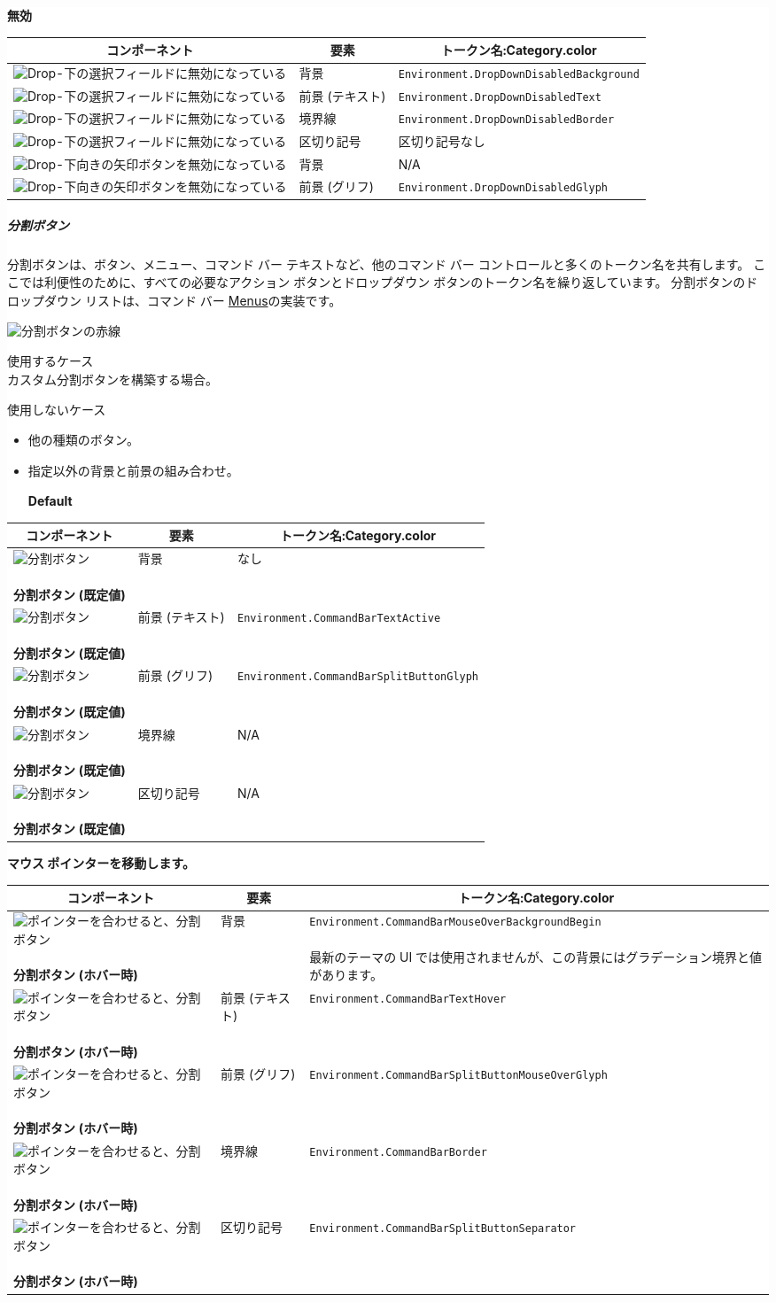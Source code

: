  **無効**  
  
|コンポーネント|要素|トークン名:Category.color|  
|---------------|-------------|--------------------------------|  
|![Drop&#45;下の選択フィールドに無効になっている](../extensibility/ux-guidelines/media/0303-051-dropdownselectionfielddisabled.png "0303 051_DropdownSelectionFieldDisabled")|背景|`Environment.DropDownDisabledBackground`|  
|![Drop&#45;下の選択フィールドに無効になっている](../extensibility/ux-guidelines/media/0303-051-dropdownselectionfielddisabled.png "0303 051_DropdownSelectionFieldDisabled")|前景 (テキスト)|`Environment.DropDownDisabledText`|  
|![Drop&#45;下の選択フィールドに無効になっている](../extensibility/ux-guidelines/media/0303-051-dropdownselectionfielddisabled.png "0303 051_DropdownSelectionFieldDisabled")|境界線|`Environment.DropDownDisabledBorder`|  
|![Drop&#45;下の選択フィールドに無効になっている](../extensibility/ux-guidelines/media/0303-051-dropdownselectionfielddisabled.png "0303 051_DropdownSelectionFieldDisabled")|区切り記号|区切り記号なし|  
|![Drop&#45;下向きの矢印ボタンを無効になっている](../extensibility/ux-guidelines/media/0303-052-dropdownbuttondisabled.png "0303 052_DropdownButtonDisabled")|背景|N/A|  
|![Drop&#45;下向きの矢印ボタンを無効になっている](../extensibility/ux-guidelines/media/0303-052-dropdownbuttondisabled.png "0303 052_DropdownButtonDisabled")|前景 (グリフ)|`Environment.DropDownDisabledGlyph`|  
  
##### <a name="split-button"></a>分割ボタン  
 分割ボタンは、ボタン、メニュー、コマンド バー テキストなど、他のコマンド バー コントロールと多くのトークン名を共有します。 ここでは利便性のために、すべての必要なアクション ボタンとドロップダウン ボタンのトークン名を繰り返しています。 分割ボタンのドロップダウン リストは、コマンド バー [Menus](../misc/shared-colors.md#BKMK_CommandMenus)の実装です。  
  
 ![分割ボタンの赤線](../extensibility/ux-guidelines/media/0303-053-splitbuttonredline.png "0303 053_SplitButtonRedline")  
  
 使用するケース  
 カスタム分割ボタンを構築する場合。  
  
使用しないケース  
- 他の種類のボタン。  

- 指定以外の背景と前景の組み合わせ。  
  
  **Default**  
  
|コンポーネント|要素|トークン名:Category.color|  
|---------------|-------------|--------------------------------|  
|![分割ボタン](../extensibility/ux-guidelines/media/0303-054-splitbutton.png "0303 054_SplitButton")<br /><br /> **分割ボタン (既定値)**|背景|なし|  
|![分割ボタン](../extensibility/ux-guidelines/media/0303-054-splitbutton.png "0303 054_SplitButton")<br /><br /> **分割ボタン (既定値)**|前景 (テキスト)|`Environment.CommandBarTextActive`|  
|![分割ボタン](../extensibility/ux-guidelines/media/0303-054-splitbutton.png "0303 054_SplitButton")<br /><br /> **分割ボタン (既定値)**|前景 (グリフ)|`Environment.CommandBarSplitButtonGlyph`|  
|![分割ボタン](../extensibility/ux-guidelines/media/0303-054-splitbutton.png "0303 054_SplitButton")<br /><br /> **分割ボタン (既定値)**|境界線|N/A|  
|![分割ボタン](../extensibility/ux-guidelines/media/0303-054-splitbutton.png "0303 054_SplitButton")<br /><br /> **分割ボタン (既定値)**|区切り記号|N/A|  
  
 **マウス ポインターを移動します。**  
  
|コンポーネント|要素|トークン名:Category.color|  
|---------------|-------------|--------------------------------|  
|![ポインターを合わせると、分割ボタン](../extensibility/ux-guidelines/media/0303-055-splitbuttonhover.png "0303 055_SplitButtonHover")<br /><br /> **分割ボタン (ホバー時)**|背景|`Environment.CommandBarMouseOverBackgroundBegin`<br /><br /> 最新のテーマの UI では使用されませんが、この背景にはグラデーション境界と値があります。|  
|![ポインターを合わせると、分割ボタン](../extensibility/ux-guidelines/media/0303-055-splitbuttonhover.png "0303 055_SplitButtonHover")<br /><br /> **分割ボタン (ホバー時)**|前景 (テキスト)|`Environment.CommandBarTextHover`|  
|![ポインターを合わせると、分割ボタン](../extensibility/ux-guidelines/media/0303-055-splitbuttonhover.png "0303 055_SplitButtonHover")<br /><br /> **分割ボタン (ホバー時)**|前景 (グリフ)|`Environment.CommandBarSplitButtonMouseOverGlyph`|  
|![ポインターを合わせると、分割ボタン](../extensibility/ux-guidelines/media/0303-055-splitbuttonhover.png "0303 055_SplitButtonHover")<br /><br /> **分割ボタン (ホバー時)**|境界線|`Environment.CommandBarBorder`|  
|![ポインターを合わせると、分割ボタン](../extensibility/ux-guidelines/media/0303-055-splitbuttonhover.png "0303 055_SplitButtonHover")<br /><br /> **分割ボタン (ホバー時)**|区切り記号|`Environment.CommandBarSplitButtonSeparator`|  
  